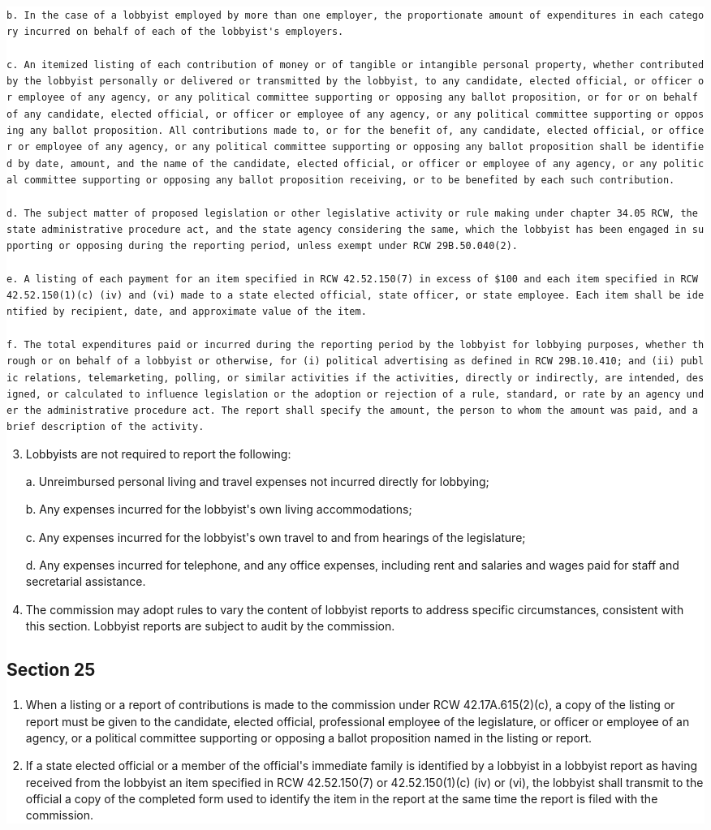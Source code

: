     b. In the case of a lobbyist employed by more than one employer, the proportionate amount of expenditures in each category incurred on behalf of each of the lobbyist's employers.

    c. An itemized listing of each contribution of money or of tangible or intangible personal property, whether contributed by the lobbyist personally or delivered or transmitted by the lobbyist, to any candidate, elected official, or officer or employee of any agency, or any political committee supporting or opposing any ballot proposition, or for or on behalf of any candidate, elected official, or officer or employee of any agency, or any political committee supporting or opposing any ballot proposition. All contributions made to, or for the benefit of, any candidate, elected official, or officer or employee of any agency, or any political committee supporting or opposing any ballot proposition shall be identified by date, amount, and the name of the candidate, elected official, or officer or employee of any agency, or any political committee supporting or opposing any ballot proposition receiving, or to be benefited by each such contribution.

    d. The subject matter of proposed legislation or other legislative activity or rule making under chapter 34.05 RCW, the state administrative procedure act, and the state agency considering the same, which the lobbyist has been engaged in supporting or opposing during the reporting period, unless exempt under RCW 29B.50.040(2).

    e. A listing of each payment for an item specified in RCW 42.52.150(7) in excess of $100 and each item specified in RCW 42.52.150(1)(c) (iv) and (vi) made to a state elected official, state officer, or state employee. Each item shall be identified by recipient, date, and approximate value of the item.

    f. The total expenditures paid or incurred during the reporting period by the lobbyist for lobbying purposes, whether through or on behalf of a lobbyist or otherwise, for (i) political advertising as defined in RCW 29B.10.410; and (ii) public relations, telemarketing, polling, or similar activities if the activities, directly or indirectly, are intended, designed, or calculated to influence legislation or the adoption or rejection of a rule, standard, or rate by an agency under the administrative procedure act. The report shall specify the amount, the person to whom the amount was paid, and a brief description of the activity.

3. Lobbyists are not required to report the following:

    a. Unreimbursed personal living and travel expenses not incurred directly for lobbying;

    b. Any expenses incurred for the lobbyist's own living accommodations;

    c. Any expenses incurred for the lobbyist's own travel to and from hearings of the legislature;

    d. Any expenses incurred for telephone, and any office expenses, including rent and salaries and wages paid for staff and secretarial assistance.

4. The commission may adopt rules to vary the content of lobbyist reports to address specific circumstances, consistent with this section. Lobbyist reports are subject to audit by the commission.

## Section 25
1. When a listing or a report of contributions is made to the commission under RCW 42.17A.615(2)(c), a copy of the listing or report must be given to the candidate, elected official, professional employee of the legislature, or officer or employee of an agency, or a political committee supporting or opposing a ballot proposition named in the listing or report.

2. If a state elected official or a member of the official's immediate family is identified by a lobbyist in a lobbyist report as having received from the lobbyist an item specified in RCW 42.52.150(7) or 42.52.150(1)(c) (iv) or (vi), the lobbyist shall transmit to the official a copy of the completed form used to identify the item in the report at the same time the report is filed with the commission.

